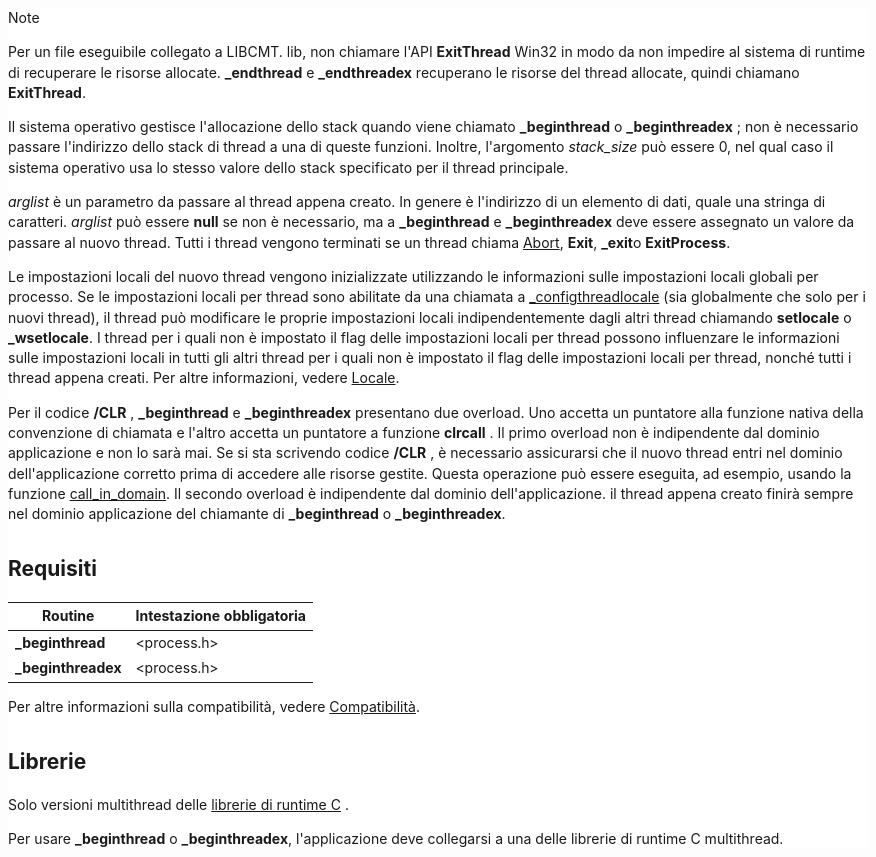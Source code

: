 > [!NOTE]
> Per un file eseguibile collegato a LIBCMT. lib, non chiamare l'API **ExitThread** Win32 in modo da non impedire al sistema di runtime di recuperare le risorse allocate. **_endthread** e **_endthreadex** recuperano le risorse del thread allocate, quindi chiamano **ExitThread**.

Il sistema operativo gestisce l'allocazione dello stack quando viene chiamato **_beginthread** o **_beginthreadex** ; non è necessario passare l'indirizzo dello stack di thread a una di queste funzioni. Inoltre, l'argomento *stack_size* può essere 0, nel qual caso il sistema operativo usa lo stesso valore dello stack specificato per il thread principale.

*arglist* è un parametro da passare al thread appena creato. In genere è l'indirizzo di un elemento di dati, quale una stringa di caratteri. *arglist* può essere **null** se non è necessario, ma a **_beginthread** e **_beginthreadex** deve essere assegnato un valore da passare al nuovo thread. Tutti i thread vengono terminati se un thread chiama [Abort](abort.md), **Exit**, **_exit**o **ExitProcess**.

Le impostazioni locali del nuovo thread vengono inizializzate utilizzando le informazioni sulle impostazioni locali globali per processo. Se le impostazioni locali per thread sono abilitate da una chiamata a [_configthreadlocale](configthreadlocale.md) (sia globalmente che solo per i nuovi thread), il thread può modificare le proprie impostazioni locali indipendentemente dagli altri thread chiamando **setlocale** o **_wsetlocale**. I thread per i quali non è impostato il flag delle impostazioni locali per thread possono influenzare le informazioni sulle impostazioni locali in tutti gli altri thread per i quali non è impostato il flag delle impostazioni locali per thread, nonché tutti i thread appena creati. Per altre informazioni, vedere [Locale](../../c-runtime-library/locale.md).

Per il codice **/CLR** , **_beginthread** e **_beginthreadex** presentano due overload. Uno accetta un puntatore alla funzione nativa della convenzione di chiamata e l'altro accetta un puntatore a funzione **clrcall** . Il primo overload non è indipendente dal dominio applicazione e non lo sarà mai. Se si sta scrivendo codice **/CLR** , è necessario assicurarsi che il nuovo thread entri nel dominio dell'applicazione corretto prima di accedere alle risorse gestite. Questa operazione può essere eseguita, ad esempio, usando la funzione [call_in_domain](../../dotnet/call-in-appdomain-function.md). Il secondo overload è indipendente dal dominio dell'applicazione. il thread appena creato finirà sempre nel dominio applicazione del chiamante di **_beginthread** o **_beginthreadex**.

## <a name="requirements"></a>Requisiti

|Routine|Intestazione obbligatoria|
|-------------|---------------------|
|**_beginthread**|\<process.h>|
|**_beginthreadex**|\<process.h>|

Per altre informazioni sulla compatibilità, vedere [Compatibilità](../../c-runtime-library/compatibility.md).

## <a name="libraries"></a>Librerie

Solo versioni multithread delle [librerie di runtime C](../../c-runtime-library/crt-library-features.md) .

Per usare **_beginthread** o **_beginthreadex**, l'applicazione deve collegarsi a una delle librerie di runtime C multithread.
